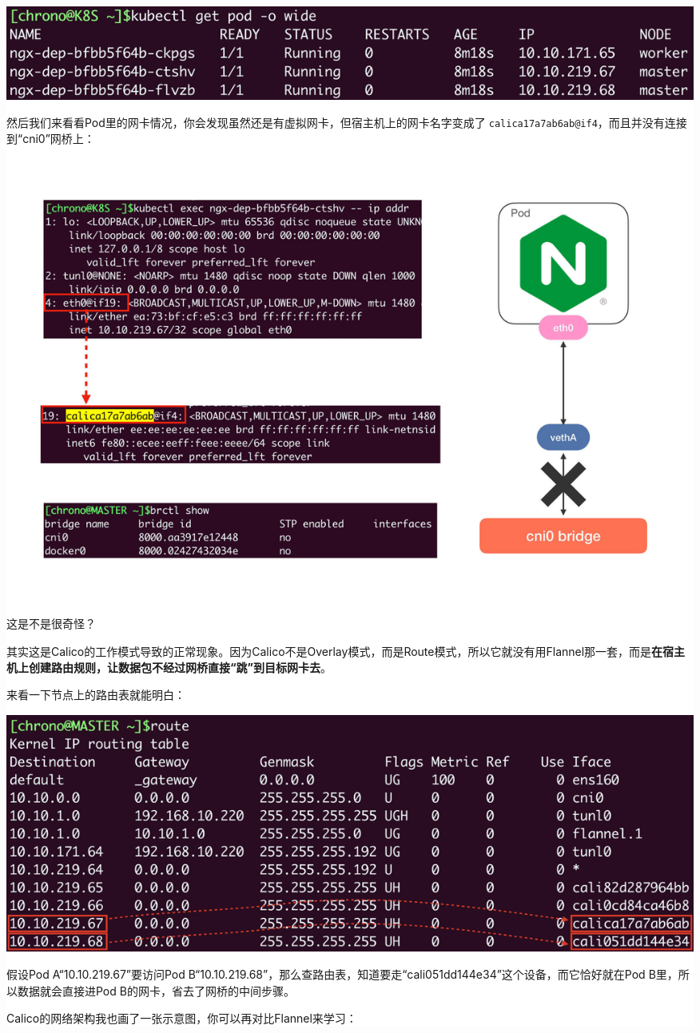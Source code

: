 <p><img alt="图片" src="assets/aa8917fd298cc633fbdf190e3a767581.png"/></p>
<p>然后我们来看看Pod里的网卡情况，你会发现虽然还是有虚拟网卡，但宿主机上的网卡名字变成了 <code>calica17a7ab6ab@if4</code>，而且并没有连接到“cni0”网桥上：</p>
<p><img alt="图片" src="assets/756e9ea5e78489c386219722f302c969.jpg"/></p>
<p>这是不是很奇怪？</p>
<p>其实这是Calico的工作模式导致的正常现象。因为Calico不是Overlay模式，而是Route模式，所以它就没有用Flannel那一套，而是<strong>在宿主机上创建路由规则，让数据包不经过网桥直接“跳”到目标网卡去</strong>。</p>
<p>来看一下节点上的路由表就能明白：</p>
<p><img alt="图片" src="assets/0f94b581ff1e72b08103bfbe900e53d3.png"/></p>
<p>假设Pod A“10.10.219.67”要访问Pod B“10.10.219.68”，那么查路由表，知道要走“cali051dd144e34”这个设备，而它恰好就在Pod B里，所以数据就会直接进Pod B的网卡，省去了网桥的中间步骤。</p>
<p>Calico的网络架构我也画了一张示意图，你可以再对比Flannel来学习：</p>